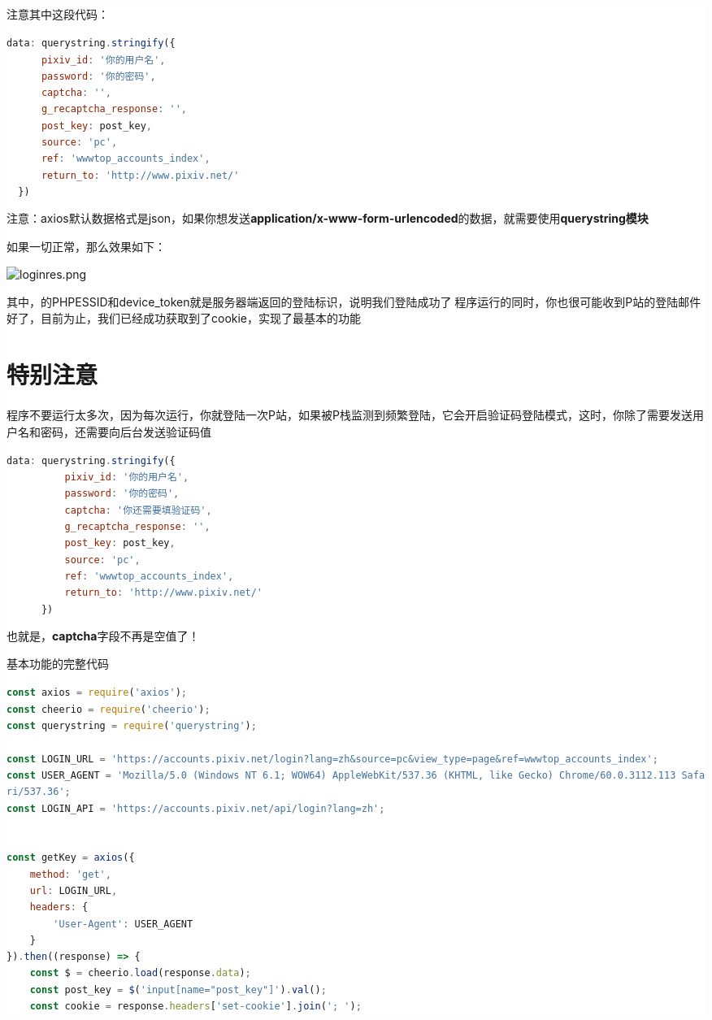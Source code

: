 注意其中这段代码：
```js
data: querystring.stringify({
      pixiv_id: '你的用户名',
      password: '你的密码',
      captcha: '',
      g_recaptcha_response: '',
      post_key: post_key,
      source: 'pc',
      ref: 'wwwtop_accounts_index',
      return_to: 'http://www.pixiv.net/'
  })
```
注意：axios默认数据格式是json，如果你想发送**application/x-www-form-urlencoded**的数据，就需要使用**querystring模块**

如果一切正常，那么效果如下：

![loginres.png](https://gcc68.oss-cn-hangzhou.aliyuncs.com/2019-11-21-v2-6acb3953cd13d6ae3404a7951f002c25_hd.png)

其中，的PHPESSID和device_token就是服务器端返回的登陆标识，说明我们登陆成功了
程序运行的同时，你也很可能收到P站的登陆邮件
好了，目前为止，我们已经成功获取到了cookie，实现了最基本的功能

# 特别注意

程序不要运行太多次，因为每次运行，你就登陆一次P站，如果被P栈监测到频繁登陆，它会开启验证码登陆模式，这时，你除了需要发送用户名和密码，还需要向后台发送验证码值
```js
data: querystring.stringify({
          pixiv_id: '你的用户名',
          password: '你的密码',
          captcha: '你还需要填验证码',
          g_recaptcha_response: '',
          post_key: post_key,
          source: 'pc',
          ref: 'wwwtop_accounts_index',
          return_to: 'http://www.pixiv.net/'
      })
```
也就是，**captcha**字段不再是空值了！

基本功能的完整代码

```js
const axios = require('axios');
const cheerio = require('cheerio');
const querystring = require('querystring');

const LOGIN_URL = 'https://accounts.pixiv.net/login?lang=zh&source=pc&view_type=page&ref=wwwtop_accounts_index';
const USER_AGENT = 'Mozilla/5.0 (Windows NT 6.1; WOW64) AppleWebKit/537.36 (KHTML, like Gecko) Chrome/60.0.3112.113 Safari/537.36';
const LOGIN_API = 'https://accounts.pixiv.net/api/login?lang=zh';


const getKey = axios({
    method: 'get',
    url: LOGIN_URL,
    headers: {
        'User-Agent': USER_AGENT
    }
}).then((response) => {
    const $ = cheerio.load(response.data);
    const post_key = $('input[name="post_key"]').val();
    const cookie = response.headers['set-cookie'].join('; ');

```